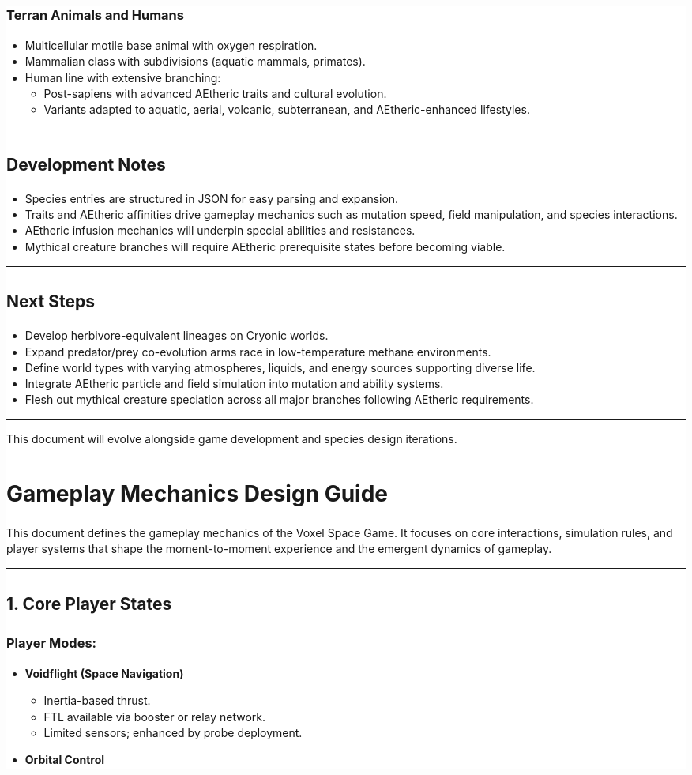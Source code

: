### Terran Animals and Humans
- Multicellular motile base animal with oxygen respiration.
- Mammalian class with subdivisions (aquatic mammals, primates).
- Human line with extensive branching:
  - Post-sapiens with advanced AEtheric traits and cultural evolution.
  - Variants adapted to aquatic, aerial, volcanic, subterranean, and AEtheric-enhanced lifestyles.

---

## Development Notes

- Species entries are structured in JSON for easy parsing and expansion.
- Traits and AEtheric affinities drive gameplay mechanics such as mutation speed, field manipulation, and species interactions.
- AEtheric infusion mechanics will underpin special abilities and resistances.
- Mythical creature branches will require AEtheric prerequisite states before becoming viable.

---

## Next Steps

- Develop herbivore-equivalent lineages on Cryonic worlds.
- Expand predator/prey co-evolution arms race in low-temperature methane environments.
- Define world types with varying atmospheres, liquids, and energy sources supporting diverse life.
- Integrate AEtheric particle and field simulation into mutation and ability systems.
- Flesh out mythical creature speciation across all major branches following AEtheric requirements.

---

This document will evolve alongside game development and species design iterations.



# Gameplay Mechanics Design Guide

This document defines the gameplay mechanics of the Voxel Space Game. It focuses on core interactions, simulation rules, and player systems that shape the moment-to-moment experience and the emergent dynamics of gameplay.

---

## 1. Core Player States

### Player Modes:

* **Voidflight (Space Navigation)**

  * Inertia-based thrust.
  * FTL available via booster or relay network.
  * Limited sensors; enhanced by probe deployment.

* **Orbital Control**
